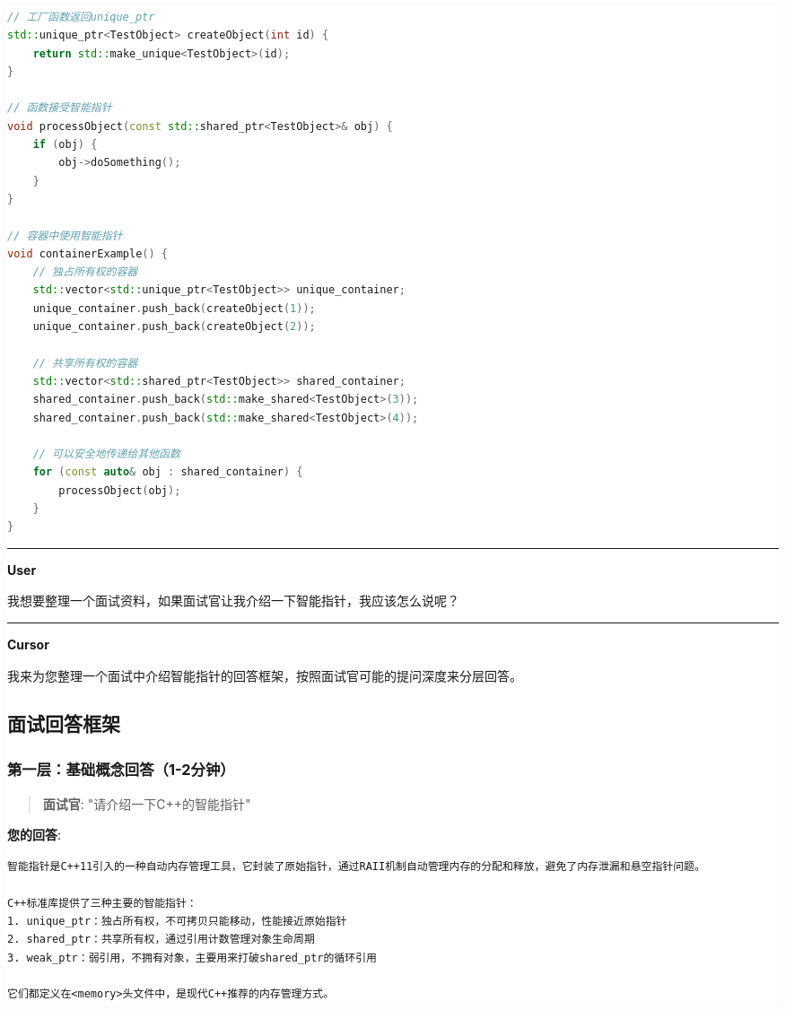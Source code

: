 ```cpp
// 工厂函数返回unique_ptr
std::unique_ptr<TestObject> createObject(int id) {
    return std::make_unique<TestObject>(id);
}

// 函数接受智能指针
void processObject(const std::shared_ptr<TestObject>& obj) {
    if (obj) {
        obj->doSomething();
    }
}

// 容器中使用智能指针
void containerExample() {
    // 独占所有权的容器
    std::vector<std::unique_ptr<TestObject>> unique_container;
    unique_container.push_back(createObject(1));
    unique_container.push_back(createObject(2));
    
    // 共享所有权的容器
    std::vector<std::shared_ptr<TestObject>> shared_container;
    shared_container.push_back(std::make_shared<TestObject>(3));
    shared_container.push_back(std::make_shared<TestObject>(4));
    
    // 可以安全地传递给其他函数
    for (const auto& obj : shared_container) {
        processObject(obj);
    }
}
```

---

**User**

我想要整理一个面试资料，如果面试官让我介绍一下智能指针，我应该怎么说呢？

---

**Cursor**

我来为您整理一个面试中介绍智能指针的回答框架，按照面试官可能的提问深度来分层回答。

## 面试回答框架

### 第一层：基础概念回答（1-2分钟）

> **面试官**: "请介绍一下C++的智能指针"

**您的回答**:
```
智能指针是C++11引入的一种自动内存管理工具，它封装了原始指针，通过RAII机制自动管理内存的分配和释放，避免了内存泄漏和悬空指针问题。

C++标准库提供了三种主要的智能指针：
1. unique_ptr：独占所有权，不可拷贝只能移动，性能接近原始指针
2. shared_ptr：共享所有权，通过引用计数管理对象生命周期
3. weak_ptr：弱引用，不拥有对象，主要用来打破shared_ptr的循环引用

它们都定义在<memory>头文件中，是现代C++推荐的内存管理方式。
```
